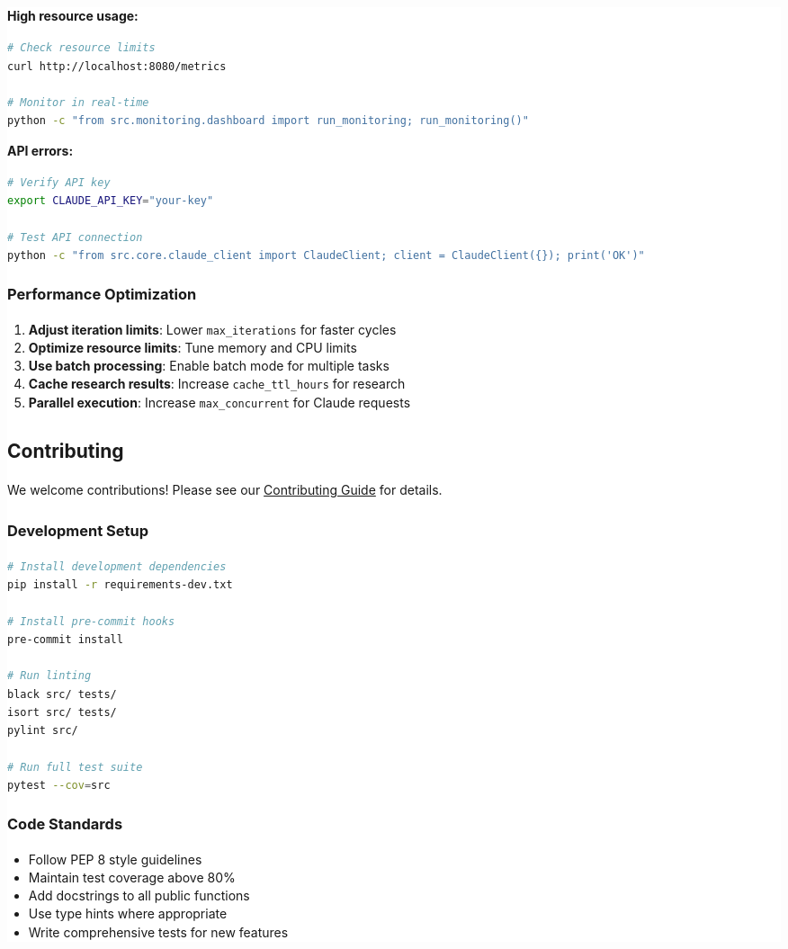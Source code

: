 **High resource usage:**
```bash
# Check resource limits
curl http://localhost:8080/metrics

# Monitor in real-time
python -c "from src.monitoring.dashboard import run_monitoring; run_monitoring()"
```

**API errors:**
```bash
# Verify API key
export CLAUDE_API_KEY="your-key"

# Test API connection
python -c "from src.core.claude_client import ClaudeClient; client = ClaudeClient({}); print('OK')"
```

### Performance Optimization

1. **Adjust iteration limits**: Lower `max_iterations` for faster cycles
2. **Optimize resource limits**: Tune memory and CPU limits
3. **Use batch processing**: Enable batch mode for multiple tasks
4. **Cache research results**: Increase `cache_ttl_hours` for research
5. **Parallel execution**: Increase `max_concurrent` for Claude requests

## Contributing

We welcome contributions! Please see our [Contributing Guide](CONTRIBUTING.md) for details.

### Development Setup

```bash
# Install development dependencies
pip install -r requirements-dev.txt

# Install pre-commit hooks
pre-commit install

# Run linting
black src/ tests/
isort src/ tests/
pylint src/

# Run full test suite
pytest --cov=src
```

### Code Standards

- Follow PEP 8 style guidelines
- Maintain test coverage above 80%
- Add docstrings to all public functions
- Use type hints where appropriate
- Write comprehensive tests for new features
